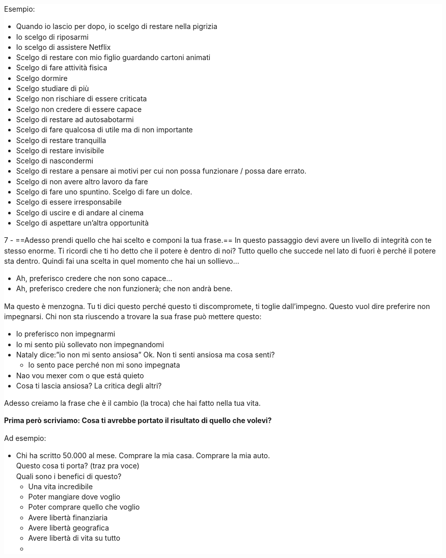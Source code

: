Esempio:
-   Quando io lascio per dopo, io scelgo di restare nella pigrizia
-   Io scelgo di riposarmi
-   Io scelgo di assistere Netflix
-   Scelgo di restare con mio figlio guardando cartoni animati
-   Scelgo di fare attività fisica
-   Scelgo dormire
-   Scelgo studiare di più
-   Scelgo non rischiare di essere criticata
-   Scelgo non credere di essere capace
-   Scelgo di restare ad autosabotarmi
-   Scelgo di fare qualcosa di utile ma di non importante
-   Scelgo di restare tranquilla
-   Scelgo di restare invisibile
-   Scelgo di nascondermi
-   Scelgo di restare a pensare ai motivi per cui non possa funzionare / possa dare errato.
-   Scelgo di non avere altro lavoro da fare
-   Scelgo di fare uno spuntino. Scelgo di fare un dolce. 
-   Scelgo di essere irresponsabile 
-   Scelgo di uscire e di andare al cinema
-   Scelgo di aspettare un’altra opportunità


7 - ==Adesso prendi quello che hai scelto e componi la tua frase.==
In questo passaggio devi avere un livello di integrità con te stesso enorme. Ti ricordi che ti ho detto che il potere è dentro di noi? Tutto quello che succede nel lato di fuori è perché il potere sta dentro. Quindi fai una scelta in quel momento che hai un sollievo… 
-   Ah, preferisco credere che non sono capace…
-   Ah, preferisco credere che non funzionerà; che non andrà bene.

Ma questo è menzogna. Tu ti dici questo perché questo ti discompromete, ti toglie dall’impegno. Questo vuol dire preferire non impegnarsi. Chi non sta riuscendo a trovare la sua frase può mettere questo: 
-   Io preferisco non impegnarmi
-   Io mi sento più sollevato non impegnandomi
-   Nataly dice:”io non mi sento ansiosa” Ok. Non ti senti ansiosa ma cosa senti?  
    - Io sento pace perché non mi sono impegnata
-   Nao vou mexer com o que está quieto
-   Cosa ti lascia ansiosa? La critica degli altri?

Adesso creiamo la frase che è il cambio (la troca) che hai fatto nella tua vita.

**Prima però scriviamo: Cosa ti avrebbe portato il risultato di quello che volevi?**

Ad esempio:
-   Chi ha scritto 50.000 al mese. Comprare la mia casa. Comprare la mia auto.  
    Questo cosa ti porta? (traz pra voce)  
    Quali sono i benefici di questo?
	-   Una vita incredibile
	-   Poter mangiare dove voglio
	-   Poter comprare quello che voglio
	-   Avere libertà finanziaria
	-   Avere libertà geografica
	-   Avere libertà di vita su tutto
	-     
